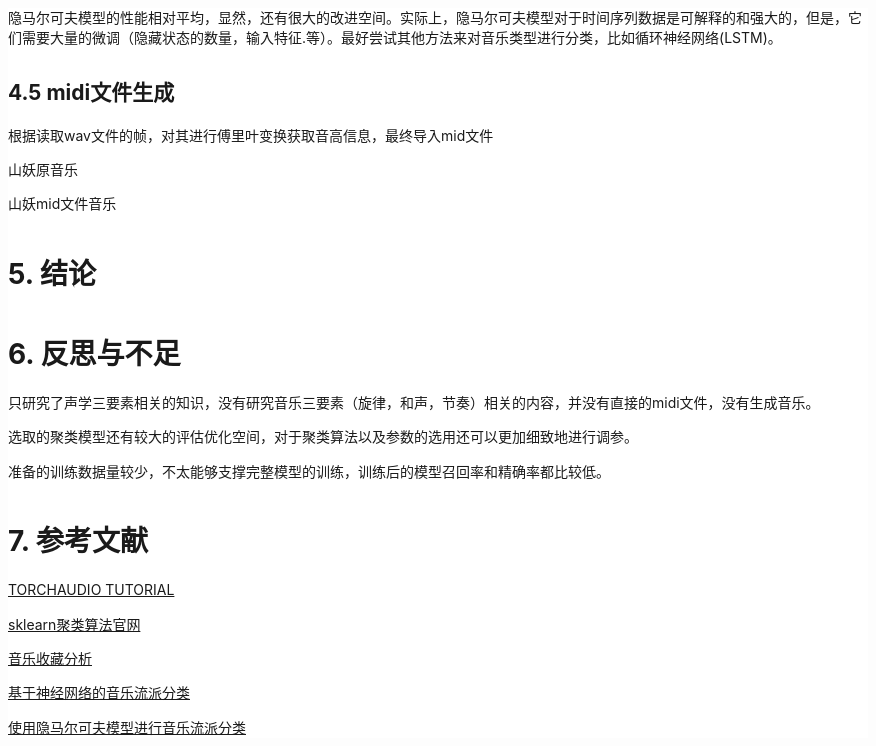 隐马尔可夫模型的性能相对平均，显然，还有很大的改进空间。实际上，隐马尔可夫模型对于时间序列数据是可解释的和强大的，但是，它们需要大量的微调（隐藏状态的数量，输入特征.等）。最好尝试其他方法来对音乐类型进行分类，比如循环神经网络(LSTM)。

## 4.5 midi文件生成

根据读取wav文件的帧，对其进行傅里叶变换获取音高信息，最终导入mid文件

山妖原音乐

<audio id="audio" controls="" preload="none"> <source  src="https://umlpicture.oss-cn-shanghai.aliyuncs.com/%E6%95%B0%E6%8D%AE%E7%A7%91%E5%AD%A6%E5%A4%A7%E4%BD%9C%E4%B8%9A/%E9%9F%B3%E4%B9%90/%E5%B1%B1%E5%A6%96.wav"> </audio>
山妖mid文件音乐

<audio id="audio" controls="" preload="none"> <source  src="https://umlpicture.oss-cn-shanghai.aliyuncs.com/%E6%95%B0%E6%8D%AE%E7%A7%91%E5%AD%A6%E5%A4%A7%E4%BD%9C%E4%B8%9A/%E9%9F%B3%E4%B9%90/%E5%B1%B1%E5%A6%96mp32mid.mp3"> </audio>

# 5. 结论

# 6. 反思与不足

只研究了声学三要素相关的知识，没有研究音乐三要素（旋律，和声，节奏）相关的内容，并没有直接的midi文件，没有生成音乐。

选取的聚类模型还有较大的评估优化空间，对于聚类算法以及参数的选用还可以更加细致地进行调参。

准备的训练数据量较少，不太能够支撑完整模型的训练，训练后的模型召回率和精确率都比较低。

# 7. 参考文献

[TORCHAUDIO TUTORIAL](https://pytorch.org/tutorials/beginner/audio_preprocessing_tutorial.html)

[sklearn聚类算法官网](https://scikit-learn.org/stable/modules/clustering.html#)

[音乐收藏分析](https://www.christianpeccei.com/musicmap/)

[基于神经网络的音乐流派分类](https://medium.com/@navdeepsingh_2336/identifying-the-genre-of-a-song-with-neural-networks-851db89c42f0)

[使用隐马尔可夫模型进行音乐流派分类](https://www.toutiao.com/a6664179482661749256/)



